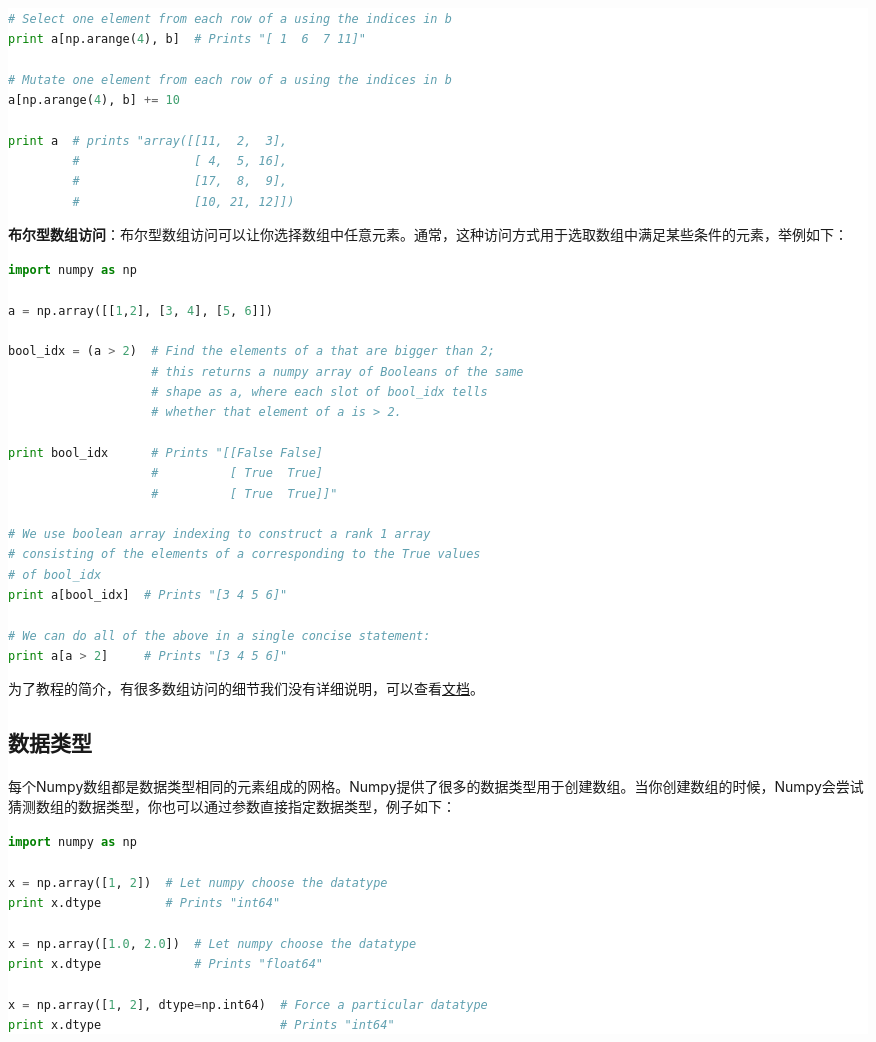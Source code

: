 ```python
# Select one element from each row of a using the indices in b
print a[np.arange(4), b]  # Prints "[ 1  6  7 11]"

# Mutate one element from each row of a using the indices in b
a[np.arange(4), b] += 10

print a  # prints "array([[11,  2,  3],
         #                [ 4,  5, 16],
         #                [17,  8,  9],
         #                [10, 21, 12]])
```

**布尔型数组访问**：布尔型数组访问可以让你选择数组中任意元素。通常，这种访问方式用于选取数组中满足某些条件的元素，举例如下：

```python
import numpy as np

a = np.array([[1,2], [3, 4], [5, 6]])

bool_idx = (a > 2)  # Find the elements of a that are bigger than 2;
                    # this returns a numpy array of Booleans of the same
                    # shape as a, where each slot of bool_idx tells
                    # whether that element of a is > 2.

print bool_idx      # Prints "[[False False]
                    #          [ True  True]
                    #          [ True  True]]"

# We use boolean array indexing to construct a rank 1 array
# consisting of the elements of a corresponding to the True values
# of bool_idx
print a[bool_idx]  # Prints "[3 4 5 6]"

# We can do all of the above in a single concise statement:
print a[a > 2]     # Prints "[3 4 5 6]"
```

为了教程的简介，有很多数组访问的细节我们没有详细说明，可以查看[文档](https://link.zhihu.com/?target=http%3A//docs.scipy.org/doc/numpy/reference/arrays.indexing.html)。

## 数据类型

每个Numpy数组都是数据类型相同的元素组成的网格。Numpy提供了很多的数据类型用于创建数组。当你创建数组的时候，Numpy会尝试猜测数组的数据类型，你也可以通过参数直接指定数据类型，例子如下：

```python
import numpy as np

x = np.array([1, 2])  # Let numpy choose the datatype
print x.dtype         # Prints "int64"

x = np.array([1.0, 2.0])  # Let numpy choose the datatype
print x.dtype             # Prints "float64"

x = np.array([1, 2], dtype=np.int64)  # Force a particular datatype
print x.dtype                         # Prints "int64"
```
